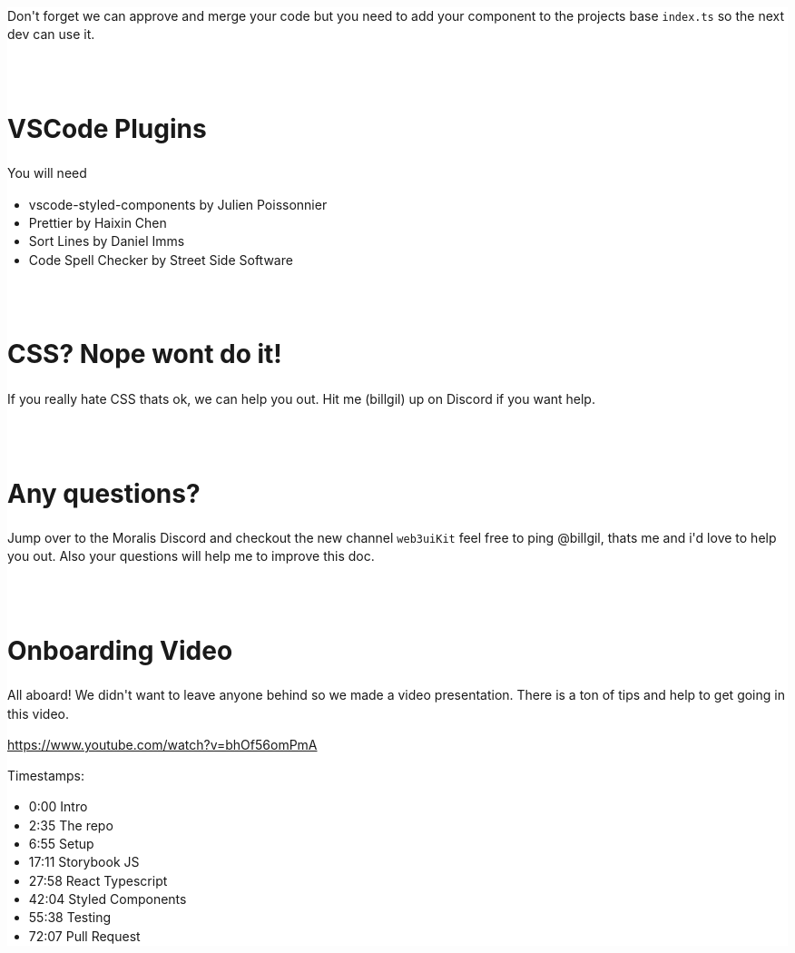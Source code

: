 Don't forget we can approve and merge your code but you need to add your component to the projects base `index.ts` so the next dev can use it.

&nbsp;

# VSCode Plugins

You will need

-   vscode-styled-components by Julien Poissonnier
-   Prettier by Haixin Chen
-   Sort Lines by Daniel Imms
-   Code Spell Checker by Street Side Software

&nbsp;

# CSS? Nope wont do it!

If you really hate CSS thats ok, we can help you out. Hit me (billgil) up on Discord if you want help.

&nbsp;

# Any questions?

Jump over to the Moralis Discord and checkout the new channel `web3uiKit` feel free to ping @billgil, thats me and i'd love to help you out. Also your questions will help me to improve this doc.

&nbsp;

# Onboarding Video

All aboard! We didn't want to leave anyone behind so we made a video presentation. There is a ton of tips and help to get going in this video.

https://www.youtube.com/watch?v=bhOf56omPmA

Timestamps:

-   0:00 Intro
-   2:35 The repo
-   6:55 Setup
-   17:11 Storybook JS
-   27:58 React Typescript
-   42:04 Styled Components
-   55:38 Testing
-   72:07 Pull Request
